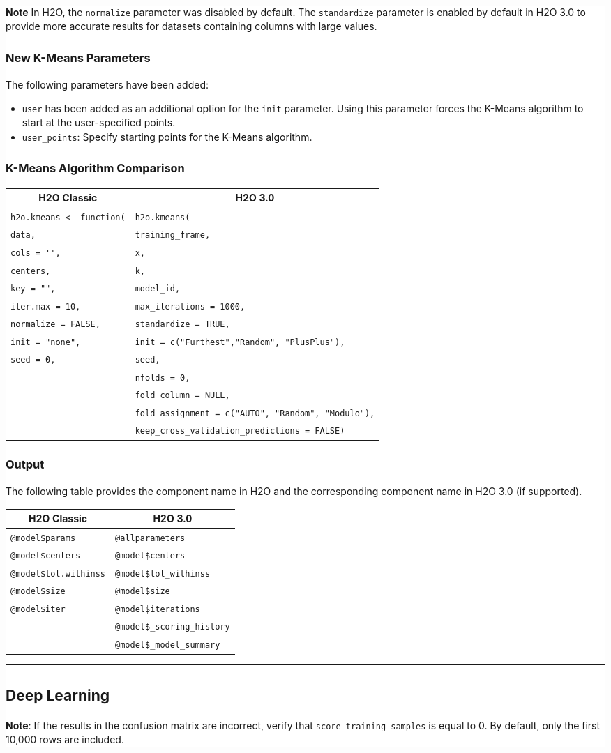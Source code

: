 **Note** In H2O, the `normalize` parameter was disabled by default. The `standardize` parameter is enabled by default in H2O 3.0 to provide more accurate results for datasets containing columns with large values. 

### New K-Means Parameters

The following parameters have been added:

- `user` has been added as an additional option for the `init` parameter. Using this parameter forces the K-Means algorithm to start at the user-specified points. 
- `user_points`: Specify starting points for the K-Means algorithm. 

### K-Means Algorithm Comparison

H2O Classic | H2O 3.0
------------- | -------------
`h2o.kmeans <- function(` | `h2o.kmeans(`
`data,` | `training_frame,` 
`cols = '',` | `x,`
`centers,` | `k,`
`key = "",` | `model_id,`
`iter.max = 10,` | `max_iterations = 1000,`
`normalize = FALSE,`  | `standardize = TRUE,`
`init = "none",` | `init = c("Furthest","Random", "PlusPlus"),`
`seed = 0,` | `seed,`
&nbsp; | `nfolds = 0,`
&nbsp; | `fold_column = NULL,` 
&nbsp; | `fold_assignment = c("AUTO", "Random", "Modulo"),`
&nbsp; | `keep_cross_validation_predictions = FALSE)`

### Output


The following table provides the component name in H2O and the corresponding component name in H2O 3.0 (if supported).

H2O Classic | H2O 3.0
------------- | -------------
`@model$params` | `@allparameters`
`@model$centers` | `@model$centers`
`@model$tot.withinss` | `@model$tot_withinss`
`@model$size` | `@model$size`
`@model$iter` | `@model$iterations`
&nbsp; | `@model$_scoring_history`
&nbsp; | `@model$_model_summary`

---

<a name="DL"></a>
## Deep Learning

**Note**: If the results in the confusion matrix are incorrect, verify that `score_training_samples` is equal to 0. By default, only the first 10,000 rows are included. 
